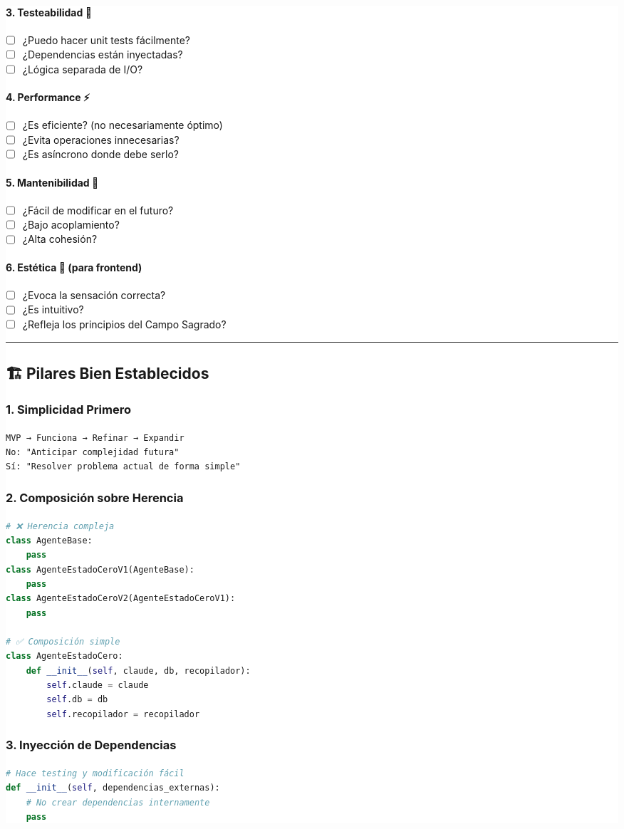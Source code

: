 #### **3. Testeabilidad** 🧪
- [ ] ¿Puedo hacer unit tests fácilmente?
- [ ] ¿Dependencias están inyectadas?
- [ ] ¿Lógica separada de I/O?

#### **4. Performance** ⚡
- [ ] ¿Es eficiente? (no necesariamente óptimo)
- [ ] ¿Evita operaciones innecesarias?
- [ ] ¿Es asíncrono donde debe serlo?

#### **5. Mantenibilidad** 🔧
- [ ] ¿Fácil de modificar en el futuro?
- [ ] ¿Bajo acoplamiento?
- [ ] ¿Alta cohesión?

#### **6. Estética** 🎨 (para frontend)
- [ ] ¿Evoca la sensación correcta?
- [ ] ¿Es intuitivo?
- [ ] ¿Refleja los principios del Campo Sagrado?

---

## 🏗️ **Pilares Bien Establecidos**

### **1. Simplicidad Primero**
```
MVP → Funciona → Refinar → Expandir
No: "Anticipar complejidad futura"
Sí: "Resolver problema actual de forma simple"
```

### **2. Composición sobre Herencia**
```python
# ❌ Herencia compleja
class AgenteBase:
    pass
class AgenteEstadoCeroV1(AgenteBase):
    pass
class AgenteEstadoCeroV2(AgenteEstadoCeroV1):
    pass

# ✅ Composición simple
class AgenteEstadoCero:
    def __init__(self, claude, db, recopilador):
        self.claude = claude
        self.db = db
        self.recopilador = recopilador
```

### **3. Inyección de Dependencias**
```python
# Hace testing y modificación fácil
def __init__(self, dependencias_externas):
    # No crear dependencias internamente
    pass
```
